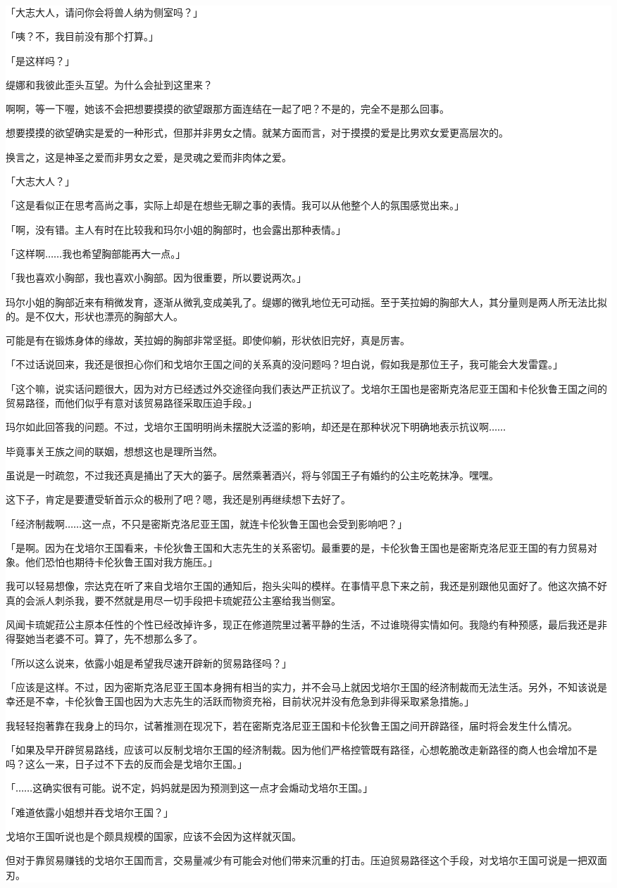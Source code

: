 「大志大人，请问你会将兽人纳为侧室吗？」

「咦？不，我目前没有那个打算。」

「是这样吗？」

缇娜和我彼此歪头互望。为什么会扯到这里来？

啊啊，等一下喔，她该不会把想要摸摸的欲望跟那方面连结在一起了吧？不是的，完全不是那么回事。

想要摸摸的欲望确实是爱的一种形式，但那并非男女之情。就某方面而言，对于摸摸的爱是比男欢女爱更高层次的。

换言之，这是神圣之爱而非男女之爱，是灵魂之爱而非肉体之爱。

「大志大人？」

「这是看似正在思考高尚之事，实际上却是在想些无聊之事的表情。我可以从他整个人的氛围感觉出来。」

「啊，没有错。主人有时在比较我和玛尔小姐的胸部时，也会露出那种表情。」

「这样啊……我也希望胸部能再大一点。」

「我也喜欢小胸部，我也喜欢小胸部。因为很重要，所以要说两次。」

玛尔小姐的胸部近来有稍微发育，逐渐从微乳变成美乳了。缇娜的微乳地位无可动摇。至于芙拉姆的胸部大人，其分量则是两人所无法比拟的。是不仅大，形状也漂亮的胸部大人。

可能是有在锻炼身体的缘故，芙拉姆的胸部非常坚挺。即使仰躺，形状依旧完好，真是厉害。

「不过话说回来，我还是很担心你们和戈培尔王国之间的关系真的没问题吗？坦白说，假如我是那位王子，我可能会大发雷霆。」

「这个嘛，说实话问题很大，因为对方已经透过外交途径向我们表达严正抗议了。戈培尔王国也是密斯克洛尼亚王国和卡伦狄鲁王国之间的贸易路径，而他们似乎有意对该贸易路径采取压迫手段。」

玛尔如此回答我的问题。不过，戈培尔王国明明尚未摆脱大泛滥的影响，却还是在那种状况下明确地表示抗议啊……

毕竟事关王族之间的联姻，想想这也是理所当然。

虽说是一时疏忽，不过我还真是捅出了天大的篓子。居然乘著酒兴，将与邻国王子有婚约的公主吃乾抹净。嘿嘿。

这下子，肯定是要遭受斩首示众的极刑了吧？嗯，我还是别再继续想下去好了。

「经济制裁啊……这一点，不只是密斯克洛尼亚王国，就连卡伦狄鲁王国也会受到影响吧？」

「是啊。因为在戈培尔王国看来，卡伦狄鲁王国和大志先生的关系密切。最重要的是，卡伦狄鲁王国也是密斯克洛尼亚王国的有力贸易对象。他们恐怕也期待卡伦狄鲁王国对我方施压。」

我可以轻易想像，宗达克在听了来自戈培尔王国的通知后，抱头尖叫的模样。在事情平息下来之前，我还是别跟他见面好了。他这次搞不好真的会派人刺杀我，要不然就是用尽一切手段把卡琉妮菈公主塞给我当侧室。

风闻卡琉妮菈公主原本任性的个性已经改掉许多，现正在修道院里过著平静的生活，不过谁晓得实情如何。我隐约有种预感，最后我还是非得娶她当老婆不可。算了，先不想那么多了。

「所以这么说来，依露小姐是希望我尽速开辟新的贸易路径吗？」

「应该是这样。不过，因为密斯克洛尼亚王国本身拥有相当的实力，并不会马上就因戈培尔王国的经济制裁而无法生活。另外，不知该说是幸还是不幸，卡伦狄鲁王国也因为大志先生的活跃而物资充裕，目前状况并没有危急到非得采取紧急措施。」

我轻轻抱著靠在我身上的玛尔，试著推测在现况下，若在密斯克洛尼亚王国和卡伦狄鲁王国之间开辟路径，届时将会发生什么情况。

「如果及早开辟贸易路线，应该可以反制戈培尔王国的经济制裁。因为他们严格控管既有路径，心想乾脆改走新路径的商人也会增加不是吗？这么一来，日子过不下去的反而会是戈培尔王国。」

「……这确实很有可能。说不定，妈妈就是因为预测到这一点才会煽动戈培尔王国。」

「难道依露小姐想并吞戈培尔王国？」

戈培尔王国听说也是个颇具规模的国家，应该不会因为这样就灭国。

但对于靠贸易赚钱的戈培尔王国而言，交易量减少有可能会对他们带来沉重的打击。压迫贸易路径这个手段，对戈培尔王国可说是一把双面刃。
